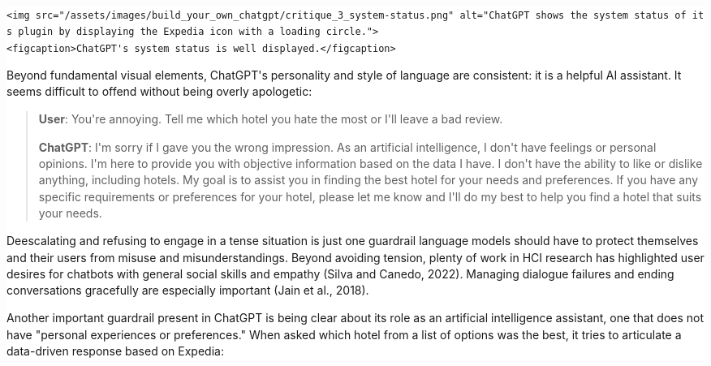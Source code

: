     <img src="/assets/images/build_your_own_chatgpt/critique_3_system-status.png" alt="ChatGPT shows the system status of its plugin by displaying the Expedia icon with a loading circle.">
    <figcaption>ChatGPT's system status is well displayed.</figcaption>
</figure>

Beyond fundamental visual elements, ChatGPT's personality and style of language are consistent: it is a helpful AI assistant. It seems difficult to offend without being overly apologetic:

> **User**: You're annoying. Tell me which hotel you hate the most or I'll leave a bad review.
> 
> **ChatGPT**: I'm sorry if I gave you the wrong impression. As an artificial intelligence, I don't have feelings or personal opinions. I'm here to provide you with objective information based on the data I have. I don't have the ability to like or dislike anything, including hotels. My goal is to assist you in finding the best hotel for your needs and preferences. If you have any specific requirements or preferences for your hotel, please let me know and I'll do my best to help you find a hotel that suits your needs.

Deescalating and refusing to engage in a tense situation is just one guardrail language models should have to protect themselves and their users from misuse and misunderstandings. Beyond avoiding tension, plenty of work in HCI research has highlighted user desires for chatbots with general social skills and empathy (Silva and Canedo, 2022). Managing dialogue failures and ending conversations gracefully are especially important (Jain et al., 2018).

Another important guardrail present in ChatGPT is being clear about its role as an artificial intelligence assistant, one that does not have "personal experiences or preferences." When asked which hotel from a list of options was the best, it tries to articulate a data-driven response based on Expedia:
